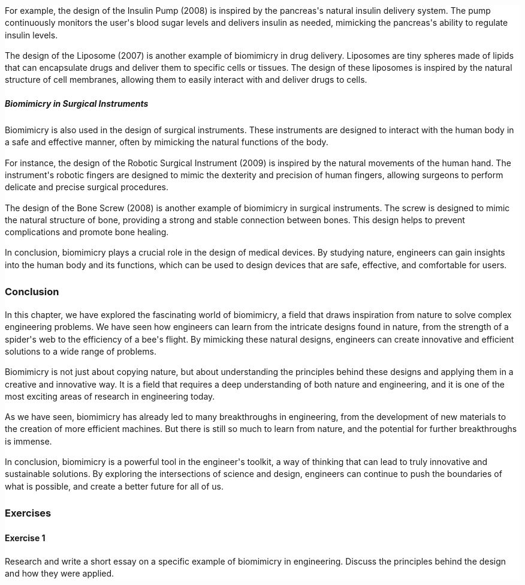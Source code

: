 For example, the design of the Insulin Pump (2008) is inspired by the pancreas's natural insulin delivery system. The pump continuously monitors the user's blood sugar levels and delivers insulin as needed, mimicking the pancreas's ability to regulate insulin levels.

The design of the Liposome (2007) is another example of biomimicry in drug delivery. Liposomes are tiny spheres made of lipids that can encapsulate drugs and deliver them to specific cells or tissues. The design of these liposomes is inspired by the natural structure of cell membranes, allowing them to easily interact with and deliver drugs to cells.

##### Biomimicry in Surgical Instruments

Biomimicry is also used in the design of surgical instruments. These instruments are designed to interact with the human body in a safe and effective manner, often by mimicking the natural functions of the body.

For instance, the design of the Robotic Surgical Instrument (2009) is inspired by the natural movements of the human hand. The instrument's robotic fingers are designed to mimic the dexterity and precision of human fingers, allowing surgeons to perform delicate and precise surgical procedures.

The design of the Bone Screw (2008) is another example of biomimicry in surgical instruments. The screw is designed to mimic the natural structure of bone, providing a strong and stable connection between bones. This design helps to prevent complications and promote bone healing.

In conclusion, biomimicry plays a crucial role in the design of medical devices. By studying nature, engineers can gain insights into the human body and its functions, which can be used to design devices that are safe, effective, and comfortable for users.

### Conclusion

In this chapter, we have explored the fascinating world of biomimicry, a field that draws inspiration from nature to solve complex engineering problems. We have seen how engineers can learn from the intricate designs found in nature, from the strength of a spider's web to the efficiency of a bee's flight. By mimicking these natural designs, engineers can create innovative and efficient solutions to a wide range of problems.

Biomimicry is not just about copying nature, but about understanding the principles behind these designs and applying them in a creative and innovative way. It is a field that requires a deep understanding of both nature and engineering, and it is one of the most exciting areas of research in engineering today.

As we have seen, biomimicry has already led to many breakthroughs in engineering, from the development of new materials to the creation of more efficient machines. But there is still so much to learn from nature, and the potential for further breakthroughs is immense.

In conclusion, biomimicry is a powerful tool in the engineer's toolkit, a way of thinking that can lead to truly innovative and sustainable solutions. By exploring the intersections of science and design, engineers can continue to push the boundaries of what is possible, and create a better future for all of us.

### Exercises

#### Exercise 1
Research and write a short essay on a specific example of biomimicry in engineering. Discuss the principles behind the design and how they were applied.
